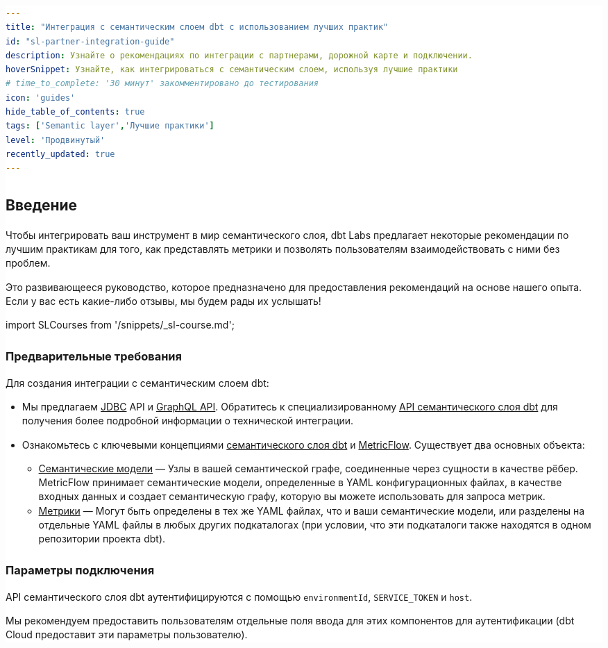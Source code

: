 ```yaml
---
title: "Интеграция с семантическим слоем dbt с использованием лучших практик" 
id: "sl-partner-integration-guide"
description: Узнайте о рекомендациях по интеграции с партнерами, дорожной карте и подключении. 
hoverSnippet: Узнайте, как интегрироваться с семантическим слоем, используя лучшие практики
# time_to_complete: '30 минут' закомментировано до тестирования
icon: 'guides'
hide_table_of_contents: true
tags: ['Semantic layer','Лучшие практики']
level: 'Продвинутый'
recently_updated: true
---
```


<div style={{maxWidth: '900px'}}>

## Введение

Чтобы интегрировать ваш инструмент в мир семантического слоя, dbt Labs предлагает некоторые рекомендации по лучшим практикам для того, как представлять метрики и позволять пользователям взаимодействовать с ними без проблем.

Это развивающееся руководство, которое предназначено для предоставления рекомендаций на основе нашего опыта. Если у вас есть какие-либо отзывы, мы будем рады их услышать!

import SLCourses from '/snippets/_sl-course.md';

<SLCourses/>

### Предварительные требования

Для создания интеграции с семантическим слоем dbt: 

- Мы предлагаем [JDBC](/docs/dbt-cloud-apis/sl-jdbc) API и [GraphQL API](/docs/dbt-cloud-apis/sl-graphql). Обратитесь к специализированному [API семантического слоя dbt](/docs/dbt-cloud-apis/sl-api-overview) для получения более подробной информации о технической интеграции.

- Ознакомьтесь с ключевыми концепциями [семантического слоя dbt](/docs/use-dbt-semantic-layer/dbt-sl) и [MetricFlow](/docs/build/about-metricflow). Существует два основных объекта: 

  - [Семантические модели](/docs/build/semantic-models) &mdash; Узлы в вашей семантической графе, соединенные через сущности в качестве рёбер. MetricFlow принимает семантические модели, определенные в YAML конфигурационных файлах, в качестве входных данных и создает семантическую графу, которую вы можете использовать для запроса метрик. 
  - [Метрики](/docs/build/metrics-overview) &mdash; Могут быть определены в тех же YAML файлах, что и ваши семантические модели, или разделены на отдельные YAML файлы в любых других подкаталогах (при условии, что эти подкаталоги также находятся в одном репозитории проекта dbt).

### Параметры подключения

API семантического слоя dbt аутентифицируются с помощью `environmentId`, `SERVICE_TOKEN` и `host`.

Мы рекомендуем предоставить пользователям отдельные поля ввода для этих компонентов для аутентификации (dbt Cloud предоставит эти параметры пользователю). 
